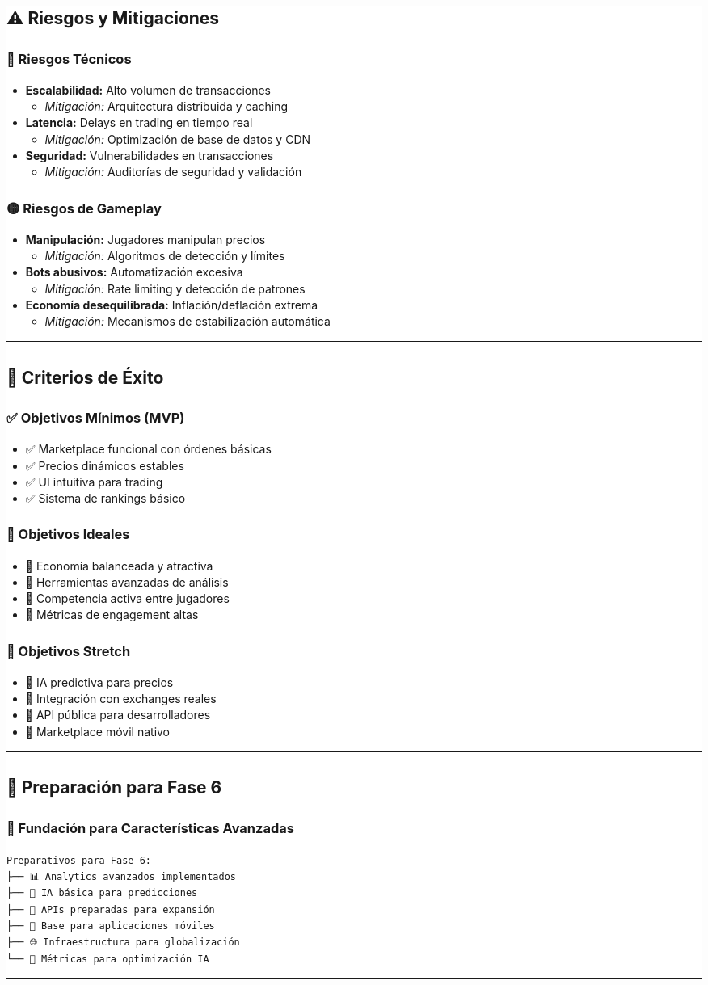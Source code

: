 
## ⚠️ Riesgos y Mitigaciones

### **🔴 Riesgos Técnicos**
- **Escalabilidad:** Alto volumen de transacciones
  - *Mitigación:* Arquitectura distribuida y caching
- **Latencia:** Delays en trading en tiempo real
  - *Mitigación:* Optimización de base de datos y CDN
- **Seguridad:** Vulnerabilidades en transacciones
  - *Mitigación:* Auditorías de seguridad y validación

### **🟡 Riesgos de Gameplay**
- **Manipulación:** Jugadores manipulan precios
  - *Mitigación:* Algoritmos de detección y límites
- **Bots abusivos:** Automatización excesiva
  - *Mitigación:* Rate limiting y detección de patrones
- **Economía desequilibrada:** Inflación/deflación extrema
  - *Mitigación:* Mecanismos de estabilización automática

---

## 🎯 Criterios de Éxito

### **✅ Objetivos Mínimos (MVP)**
- ✅ Marketplace funcional con órdenes básicas
- ✅ Precios dinámicos estables
- ✅ UI intuitiva para trading
- ✅ Sistema de rankings básico

### **🌟 Objetivos Ideales**
- 🌟 Economía balanceada y atractiva
- 🌟 Herramientas avanzadas de análisis
- 🌟 Competencia activa entre jugadores
- 🌟 Métricas de engagement altas

### **🚀 Objetivos Stretch**
- 🚀 IA predictiva para precios
- 🚀 Integración con exchanges reales
- 🚀 API pública para desarrolladores
- 🚀 Marketplace móvil nativo

---

## 🔮 Preparación para Fase 6

### **🚀 Fundación para Características Avanzadas**
```
Preparativos para Fase 6:
├── 📊 Analytics avanzados implementados
├── 🤖 IA básica para predicciones
├── 🔗 APIs preparadas para expansión
├── 📱 Base para aplicaciones móviles
├── 🌐 Infraestructura para globalización
└── 🎯 Métricas para optimización IA
```

---
